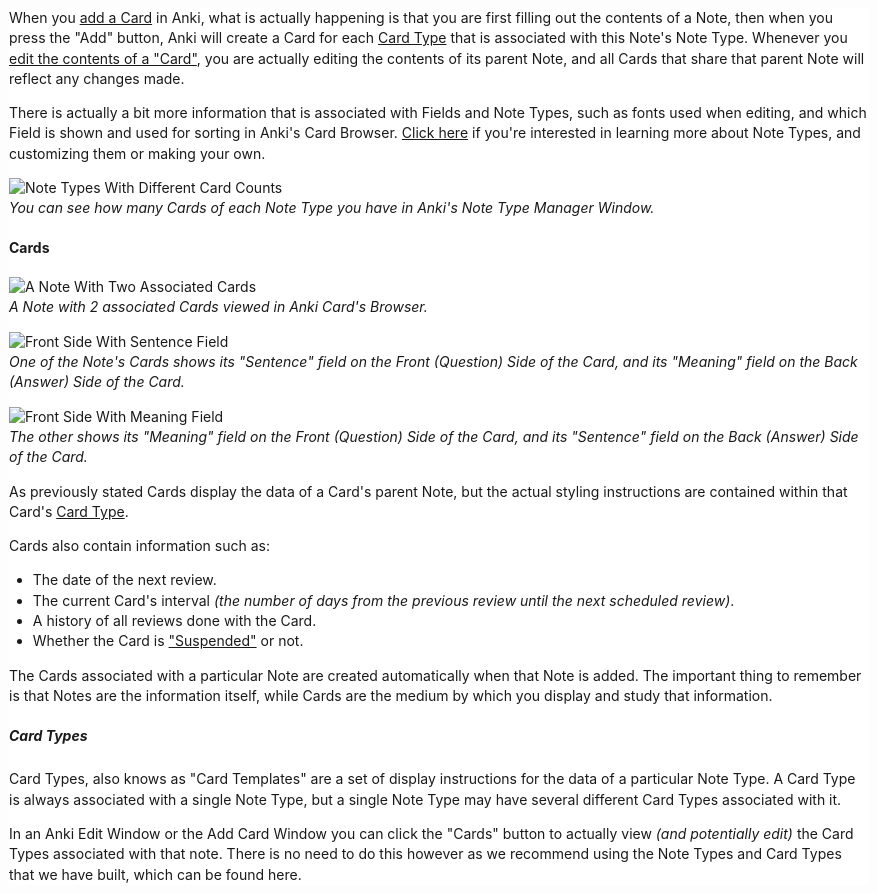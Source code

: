 When you [add a Card]("#adding-your-own-cards") in Anki, what is actually happening is that you are first filling out the contents of a Note, then when you press the "Add" button, Anki will create a Card for each [Card Type](#card-types) that is associated with this Note's Note Type. Whenever you [edit the contents of a "Card"](#editing-cards), you are actually editing the contents of its parent Note, and all Cards that share that parent Note will reflect any changes made.

There is actually a bit more information that is associated with Fields and Note Types, such as fonts used when editing, and which Field is shown and used for sorting in Anki's Card Browser. <a href="https://docs.ankiweb.net/#/editing?id=adding-a-note-type" target="_blank">Click here</a> if you're interested in learning more about Note Types, and customizing them or making your own.

![Note Types With Different Card Counts](/content-images/tools-guides/anki/note-type-card-counts.png)  
_You can see how many Cards of each Note Type you have in Anki's Note Type Manager Window._

#### Cards

![A Note With Two Associated Cards](/content-images/tools-guides/anki/note-with-2-cards.png)  
_A Note with 2 associated Cards viewed in Anki Card's Browser._

![Front Side With Sentence Field](/content-images/tools-guides/anki/front-side-with-sentence-field.png)  
_One of the Note's Cards shows its "Sentence" field on the Front (Question) Side of the Card, and its "Meaning" field on the Back (Answer) Side of the Card._

![Front Side With Meaning Field](/content-images/tools-guides/anki/front-side-with-meaning-field.png)  
_The other shows its "Meaning" field on the Front (Question) Side of the Card, and its "Sentence" field on the Back (Answer) Side of the Card._

As previously stated Cards display the data of a Card's parent Note, but the actual styling instructions are contained within that Card's [Card Type](#card-types).

Cards also contain information such as:

- The date of the next review.
- The current Card's interval _(the number of days from the previous review until the next scheduled review)_.
- A history of all reviews done with the Card.
- Whether the Card is ["Suspended"](#suspending-and-deleting-cards) or not.

The Cards associated with a particular Note are created automatically when that Note is added. The important thing to remember is that Notes are the information itself, while Cards are the medium by which you display and study that information.

##### Card Types

Card Types, also knows as "Card Templates" are a set of display instructions for the data of a particular Note Type. A Card Type is always associated with a single Note Type, but a single Note Type may have several different Card Types associated with it.

In an Anki Edit Window or the Add Card Window you can click the "Cards" button to actually view _(and potentially edit)_ the Card Types associated with that note. There is no need to do this however as we recommend using the Note Types and Card Types that we have built, which <internal-link to="/coming-soon">can be found here</internal-link>.


